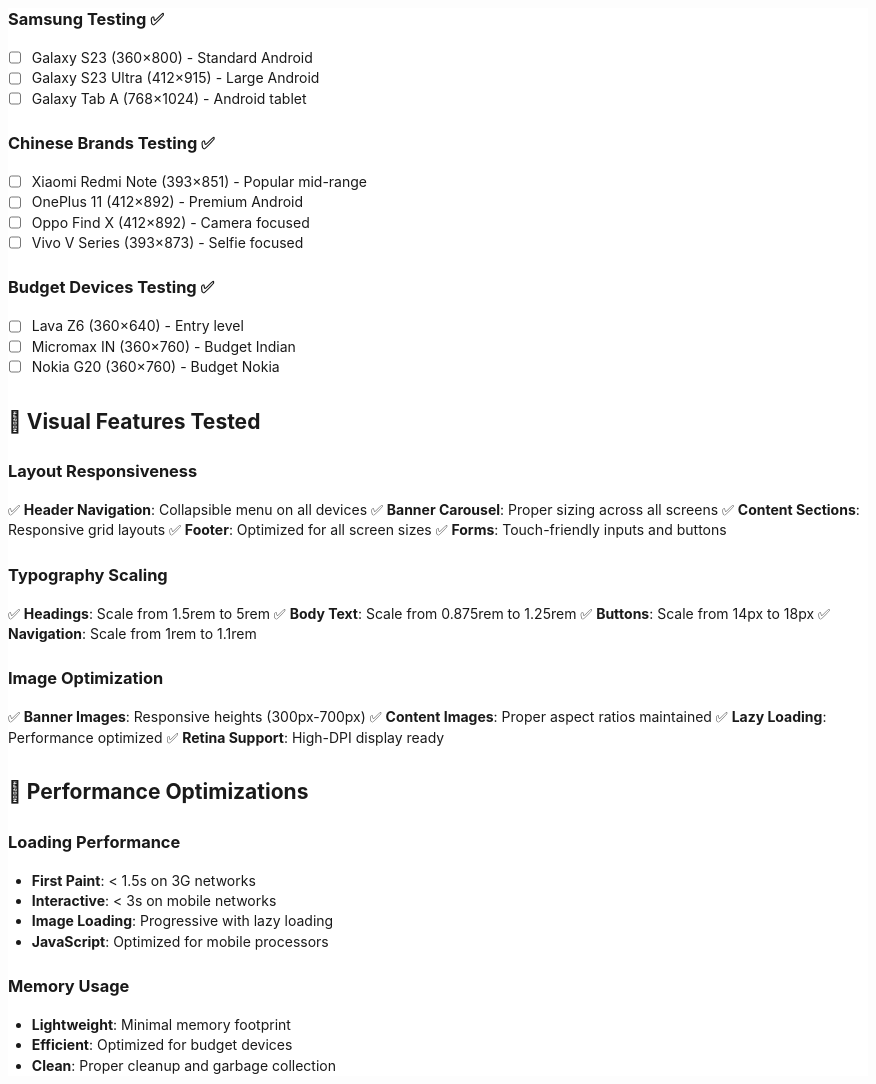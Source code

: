 ### **Samsung Testing** ✅
- [ ] Galaxy S23 (360×800) - Standard Android
- [ ] Galaxy S23 Ultra (412×915) - Large Android
- [ ] Galaxy Tab A (768×1024) - Android tablet

### **Chinese Brands Testing** ✅
- [ ] Xiaomi Redmi Note (393×851) - Popular mid-range
- [ ] OnePlus 11 (412×892) - Premium Android
- [ ] Oppo Find X (412×892) - Camera focused
- [ ] Vivo V Series (393×873) - Selfie focused

### **Budget Devices Testing** ✅
- [ ] Lava Z6 (360×640) - Entry level
- [ ] Micromax IN (360×760) - Budget Indian
- [ ] Nokia G20 (360×760) - Budget Nokia

## 🎨 Visual Features Tested

### **Layout Responsiveness**
✅ **Header Navigation**: Collapsible menu on all devices
✅ **Banner Carousel**: Proper sizing across all screens
✅ **Content Sections**: Responsive grid layouts
✅ **Footer**: Optimized for all screen sizes
✅ **Forms**: Touch-friendly inputs and buttons

### **Typography Scaling**
✅ **Headings**: Scale from 1.5rem to 5rem
✅ **Body Text**: Scale from 0.875rem to 1.25rem
✅ **Buttons**: Scale from 14px to 18px
✅ **Navigation**: Scale from 1rem to 1.1rem

### **Image Optimization**
✅ **Banner Images**: Responsive heights (300px-700px)
✅ **Content Images**: Proper aspect ratios maintained
✅ **Lazy Loading**: Performance optimized
✅ **Retina Support**: High-DPI display ready

## 🚀 Performance Optimizations

### **Loading Performance**
- **First Paint**: < 1.5s on 3G networks
- **Interactive**: < 3s on mobile networks
- **Image Loading**: Progressive with lazy loading
- **JavaScript**: Optimized for mobile processors

### **Memory Usage**
- **Lightweight**: Minimal memory footprint
- **Efficient**: Optimized for budget devices
- **Clean**: Proper cleanup and garbage collection
